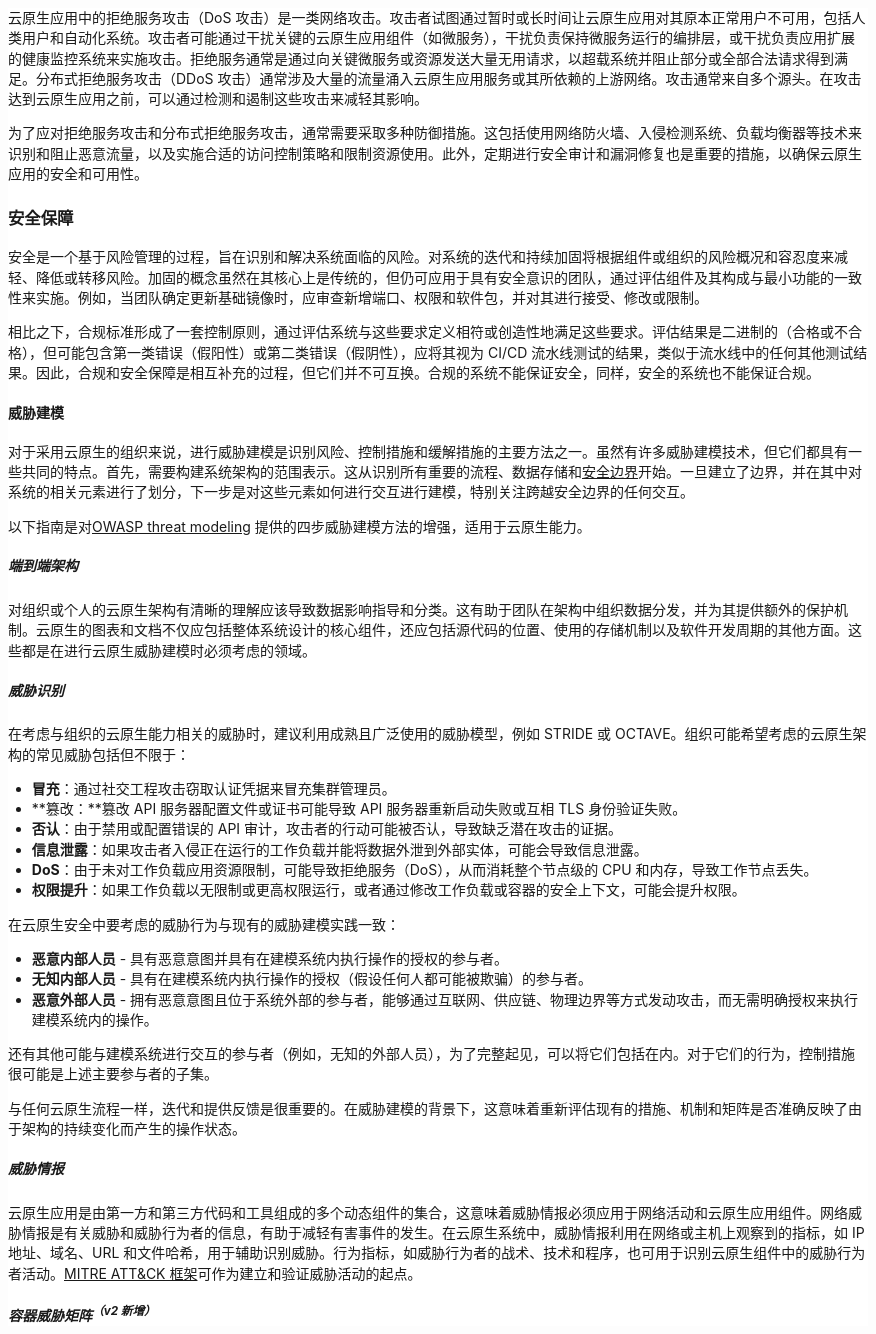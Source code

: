 云原生应用中的拒绝服务攻击（DoS 攻击）是一类网络攻击。攻击者试图通过暂时或长时间让云原生应用对其原本正常用户不可用，包括人类用户和自动化系统。攻击者可能通过干扰关键的云原生应用组件（如微服务），干扰负责保持微服务运行的编排层，或干扰负责应用扩展的健康监控系统来实施攻击。拒绝服务通常是通过向关键微服务或资源发送大量无用请求，以超载系统并阻止部分或全部合法请求得到满足。分布式拒绝服务攻击（DDoS 攻击）通常涉及大量的流量涌入云原生应用服务或其所依赖的上游网络。攻击通常来自多个源头。在攻击达到云原生应用之前，可以通过检测和遏制这些攻击来减轻其影响。

为了应对拒绝服务攻击和分布式拒绝服务攻击，通常需要采取多种防御措施。这包括使用网络防火墙、入侵检测系统、负载均衡器等技术来识别和阻止恶意流量，以及实施合适的访问控制策略和限制资源使用。此外，定期进行安全审计和漏洞修复也是重要的措施，以确保云原生应用的安全和可用性。

### 安全保障

安全是一个基于风险管理的过程，旨在识别和解决系统面临的风险。对系统的迭代和持续加固将根据组件或组织的风险概况和容忍度来减轻、降低或转移风险。加固的概念虽然在其核心上是传统的，但仍可应用于具有安全意识的团队，通过评估组件及其构成与最小功能的一致性来实施。例如，当团队确定更新基础镜像时，应审查新增端口、权限和软件包，并对其进行接受、修改或限制。

相比之下，合规标准形成了一套控制原则，通过评估系统与这些要求定义相符或创造性地满足这些要求。评估结果是二进制的（合格或不合格），但可能包含第一类错误（假阳性）或第二类错误（假阴性），应将其视为 CI/CD 流水线测试的结果，类似于流水线中的任何其他测试结果。因此，合规和安全保障是相互补充的过程，但它们并不可互换。合规的系统不能保证安全，同样，安全的系统也不能保证合规。

#### 威胁建模

对于采用云原生的组织来说，进行威胁建模是识别风险、控制措施和缓解措施的主要方法之一。虽然有许多威胁建模技术，但它们都具有一些共同的特点。首先，需要构建系统架构的范围表示。这从识别所有重要的流程、数据存储和[安全边界](https://www.oreilly.com/library/view/cissp-certified-information/9780470276884/9780470276884_security_boundaries.html)开始。一旦建立了边界，并在其中对系统的相关元素进行了划分，下一步是对这些元素如何进行交互进行建模，特别关注跨越安全边界的任何交互。

以下指南是对[OWASP threat modeling](https://owasp.org/www-community/Threat_Modeling) 提供的四步威胁建模方法的增强，适用于云原生能力。

##### 端到端架构

对组织或个人的云原生架构有清晰的理解应该导致数据影响指导和分类。这有助于团队在架构中组织数据分发，并为其提供额外的保护机制。云原生的图表和文档不仅应包括整体系统设计的核心组件，还应包括源代码的位置、使用的存储机制以及软件开发周期的其他方面。这些都是在进行云原生威胁建模时必须考虑的领域。

##### 威胁识别

在考虑与组织的云原生能力相关的威胁时，建议利用成熟且广泛使用的威胁模型，例如 STRIDE 或 OCTAVE。组织可能希望考虑的云原生架构的常见威胁包括但不限于：

- **冒充**：通过社交工程攻击窃取认证凭据来冒充集群管理员。
- **篡改：**篡改 API 服务器配置文件或证书可能导致 API 服务器重新启动失败或互相 TLS 身份验证失败。
- **否认**：由于禁用或配置错误的 API 审计，攻击者的行动可能被否认，导致缺乏潜在攻击的证据。
- **信息泄露**：如果攻击者入侵正在运行的工作负载并能将数据外泄到外部实体，可能会导致信息泄露。
- **DoS**：由于未对工作负载应用资源限制，可能导致拒绝服务（DoS），从而消耗整个节点级的 CPU 和内存，导致工作节点丢失。
- **权限提升**：如果工作负载以无限制或更高权限运行，或者通过修改工作负载或容器的安全上下文，可能会提升权限。

在云原生安全中要考虑的威胁行为与现有的威胁建模实践一致：

- **恶意内部人员** - 具有恶意意图并具有在建模系统内执行操作的授权的参与者。
- **无知内部人员** - 具有在建模系统内执行操作的授权（假设任何人都可能被欺骗）的参与者。
- **恶意外部人员** - 拥有恶意意图且位于系统外部的参与者，能够通过互联网、供应链、物理边界等方式发动攻击，而无需明确授权来执行建模系统内的操作。

还有其他可能与建模系统进行交互的参与者（例如，无知的外部人员），为了完整起见，可以将它们包括在内。对于它们的行为，控制措施很可能是上述主要参与者的子集。

与任何云原生流程一样，迭代和提供反馈是很重要的。在威胁建模的背景下，这意味着重新评估现有的措施、机制和矩阵是否准确反映了由于架构的持续变化而产生的操作状态。

##### 威胁情报

云原生应用是由第一方和第三方代码和工具组成的多个动态组件的集合，这意味着威胁情报必须应用于网络活动和云原生应用组件。网络威胁情报是有关威胁和威胁行为者的信息，有助于减轻有害事件的发生。在云原生系统中，威胁情报利用在网络或主机上观察到的指标，如 IP 地址、域名、URL 和文件哈希，用于辅助识别威胁。行为指标，如威胁行为者的战术、技术和程序，也可用于识别云原生组件中的威胁行为者活动。[MITRE ATT&CK 框架](https://attack.mitre.org/matrices/enterprise/cloud/)可作为建立和验证威胁活动的起点。

##### 容器威胁矩阵<sup>（v2 新增）</sup>
